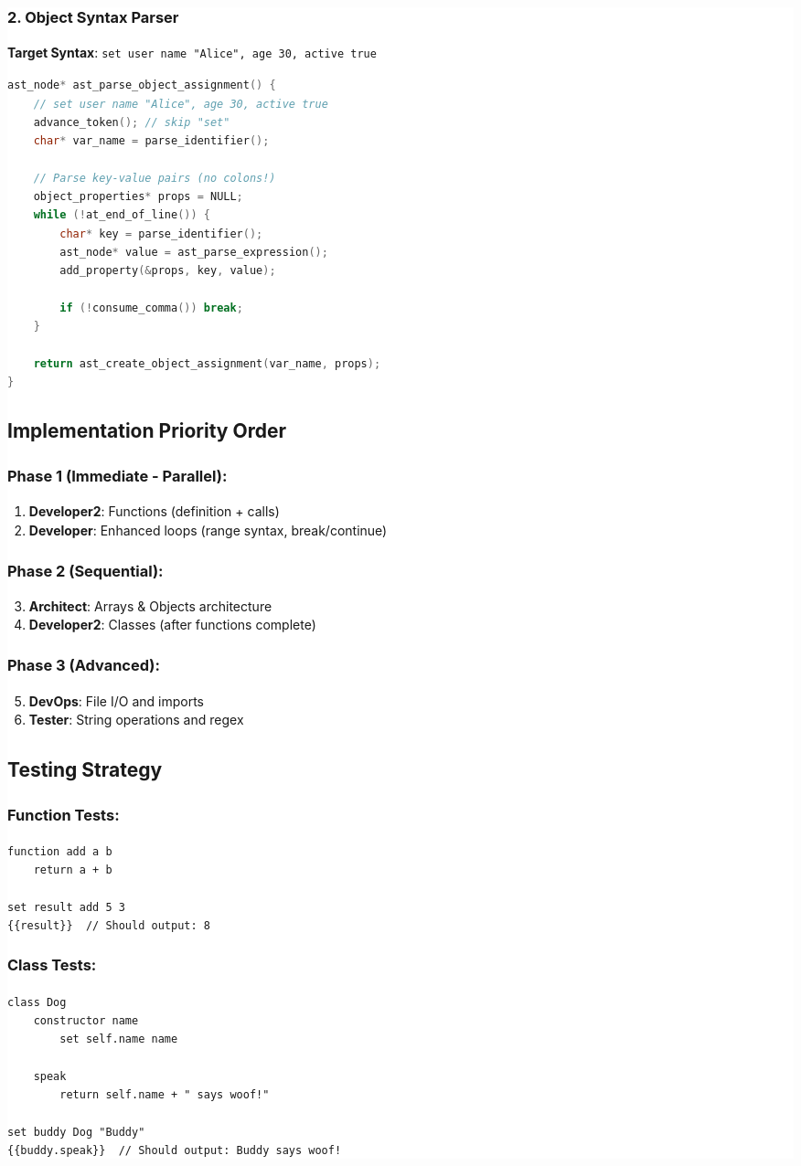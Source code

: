 ### 2. Object Syntax Parser  
**Target Syntax**: `set user name "Alice", age 30, active true`

```c
ast_node* ast_parse_object_assignment() {
    // set user name "Alice", age 30, active true
    advance_token(); // skip "set"
    char* var_name = parse_identifier();
    
    // Parse key-value pairs (no colons!)
    object_properties* props = NULL;
    while (!at_end_of_line()) {
        char* key = parse_identifier();
        ast_node* value = ast_parse_expression();
        add_property(&props, key, value);
        
        if (!consume_comma()) break;
    }
    
    return ast_create_object_assignment(var_name, props);
}
```

## Implementation Priority Order

### Phase 1 (Immediate - Parallel):
1. **Developer2**: Functions (definition + calls)
2. **Developer**: Enhanced loops (range syntax, break/continue)

### Phase 2 (Sequential):  
3. **Architect**: Arrays & Objects architecture
4. **Developer2**: Classes (after functions complete)

### Phase 3 (Advanced):
5. **DevOps**: File I/O and imports
6. **Tester**: String operations and regex

## Testing Strategy

### Function Tests:
```xmd
function add a b
    return a + b

set result add 5 3
{{result}}  // Should output: 8
```

### Class Tests:
```xmd
class Dog
    constructor name
        set self.name name
    
    speak
        return self.name + " says woof!"

set buddy Dog "Buddy"
{{buddy.speak}}  // Should output: Buddy says woof!
```
